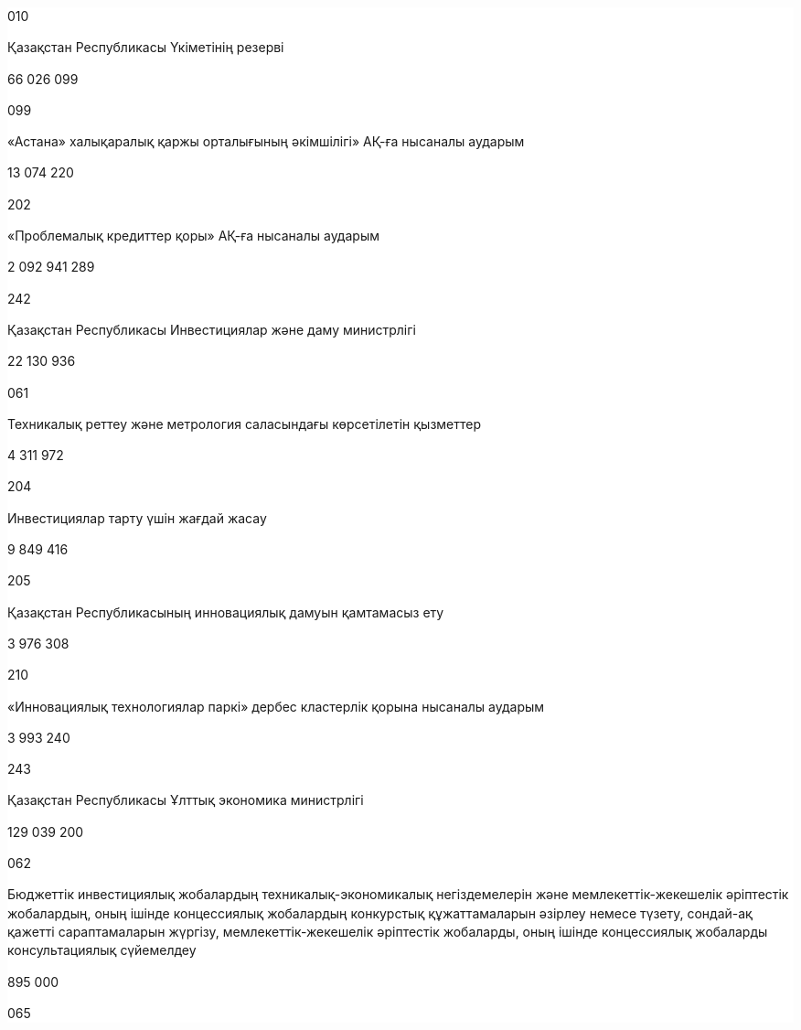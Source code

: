 010

Қазақстан Республикасы Үкіметінің  резерві

66 026 099

099

«Астана» халықаралық қаржы орталығының әкімшілігі» АҚ-ға нысаналы аударым

13 074 220

202

«Проблемалық кредиттер қоры» АҚ-ға нысаналы аударым

2 092 941 289

242

Қазақстан Республикасы Инвестициялар және даму министрлігі

22 130 936

061

Техникалық реттеу және метрология саласындағы көрсетілетін қызметтер

4 311 972

204

Инвестициялар тарту үшін жағдай жасау

9 849 416

205

Қазақстан Республикасының инновациялық дамуын қамтамасыз ету

3 976 308

210

«Инновациялық технологиялар паркі» дербес кластерлік қорына нысаналы аударым

3 993 240

243

Қазақстан Республикасы Ұлттық экономика министрлігі

129 039 200

062

Бюджеттік инвестициялық жобалардың техникалық-экономикалық негіздемелерін және мемлекеттік-жекешелік әріптестік жобалардың,  оның ішінде концессиялық жобалардың конкурстық құжаттамаларын әзірлеу немесе түзету, сондай-ақ қажетті сараптамаларын жүргізу, мемлекеттік-жекешелік әріптестік жобаларды, оның ішінде концессиялық жобаларды консультациялық сүйемелдеу

895 000

065

